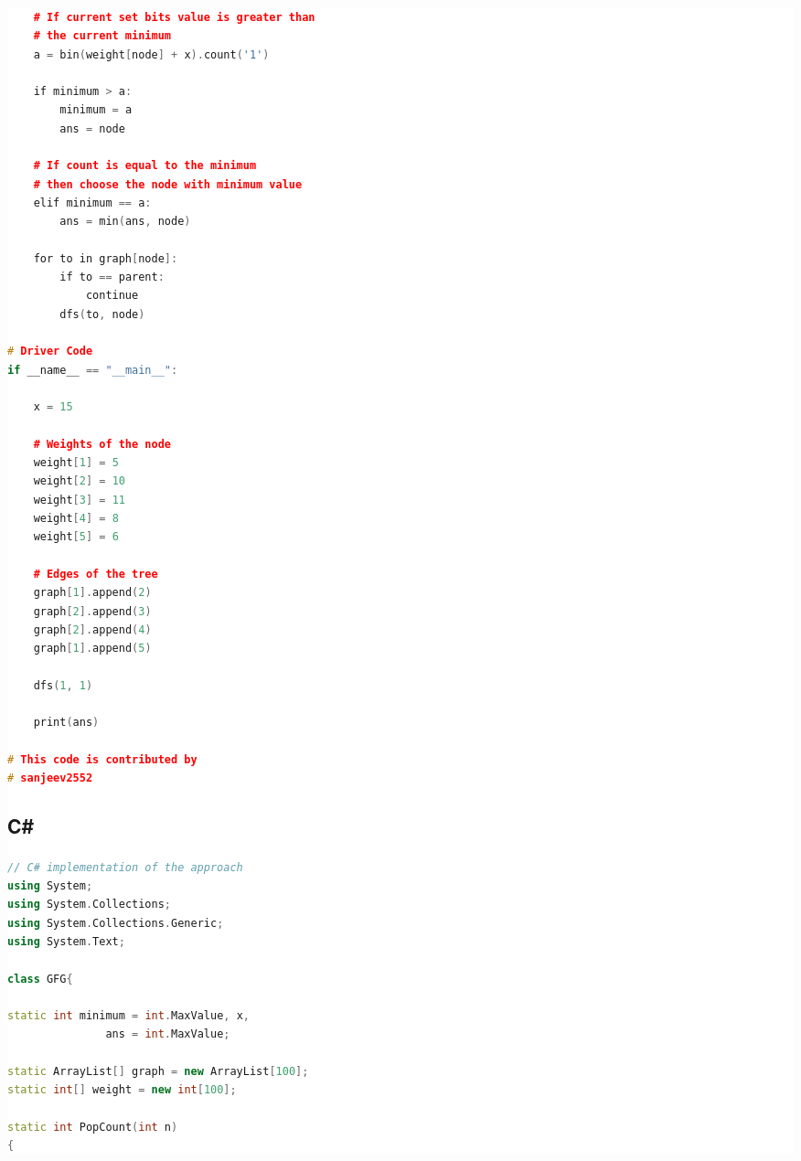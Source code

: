 ```cpp
    # If current set bits value is greater than
    # the current minimum
    a = bin(weight[node] + x).count('1')

    if minimum > a:
        minimum = a
        ans = node

    # If count is equal to the minimum
    # then choose the node with minimum value
    elif minimum == a:
        ans = min(ans, node)

    for to in graph[node]:
        if to == parent:
            continue
        dfs(to, node)

# Driver Code
if __name__ == "__main__":

    x = 15

    # Weights of the node
    weight[1] = 5
    weight[2] = 10
    weight[3] = 11
    weight[4] = 8
    weight[5] = 6

    # Edges of the tree
    graph[1].append(2)
    graph[2].append(3)
    graph[2].append(4)
    graph[1].append(5)

    dfs(1, 1)

    print(ans)

# This code is contributed by
# sanjeev2552
```

## C#

```cpp
// C# implementation of the approach
using System;
using System.Collections;
using System.Collections.Generic;
using System.Text;

class GFG{

static int minimum = int.MaxValue, x,
               ans = int.MaxValue;

static ArrayList[] graph = new ArrayList[100];
static int[] weight = new int[100];

static int PopCount(int n)
{
```
